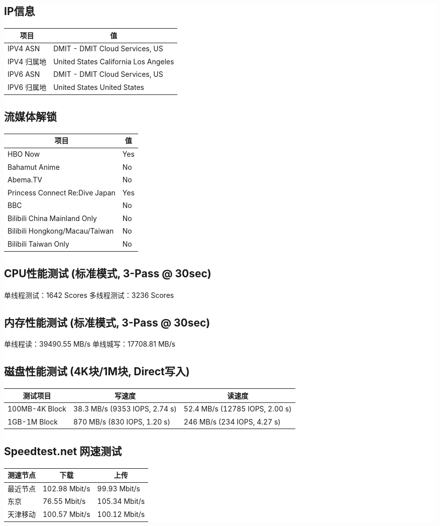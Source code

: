 
## IP信息 ##
| 项目      | 值                                  |
| ----------- | ------------------------------------ |
| IPV4 ASN    | DMIT - DMIT Cloud Services, US       |
| IPV4 归属地 | United States California Los Angeles |
| IPV6 ASN    | DMIT - DMIT Cloud Services, US       |
| IPV6 归属地 | United States United States          |

## 流媒体解锁 ##
| 项目                         | 值 |
| ------------------------------ | --- |
| HBO Now                        | Yes |
| Bahamut Anime                  | No  |
| Abema.TV                       | No  |
| Princess Connect Re:Dive Japan | Yes |
| BBC                            | No  |
| Bilibili China Mainland Only   | No  |
| Bilibili Hongkong/Macau/Taiwan | No  |
| Bilibili Taiwan Only           | No  |

## CPU性能测试 (标准模式, 3-Pass @ 30sec) ##
单线程测试：1642 Scores
多线程测试：3236 Scores

## 内存性能测试 (标准模式, 3-Pass @ 30sec) ##
单线程读：39490.55 MB/s
单线城写：17708.81 MB/s

## 磁盘性能测试 (4K块/1M块, Direct写入) ##
| 测试项目   | 写速度                     | 读速度                      |
| -------------- | ----------------------------- | ------------------------------ |
| 100MB-4K Block | 38.3 MB/s (9353 IOPS, 2.74 s) | 52.4 MB/s (12785 IOPS, 2.00 s) |
| 1GB-1M Block   | 870 MB/s (830 IOPS, 1.20 s)   | 246 MB/s (234 IOPS, 4.27 s)    |

## Speedtest.net 网速测试 ##

| 测速节点 | 下载        | 上传        |
| -------- | ------------- | ------------- |
| 最近节点 | 102.98 Mbit/s | 99.93 Mbit/s  |
| 东京   | 76.55 Mbit/s  | 105.34 Mbit/s |
| 天津移动 | 100.57 Mbit/s | 100.12 Mbit/s |
